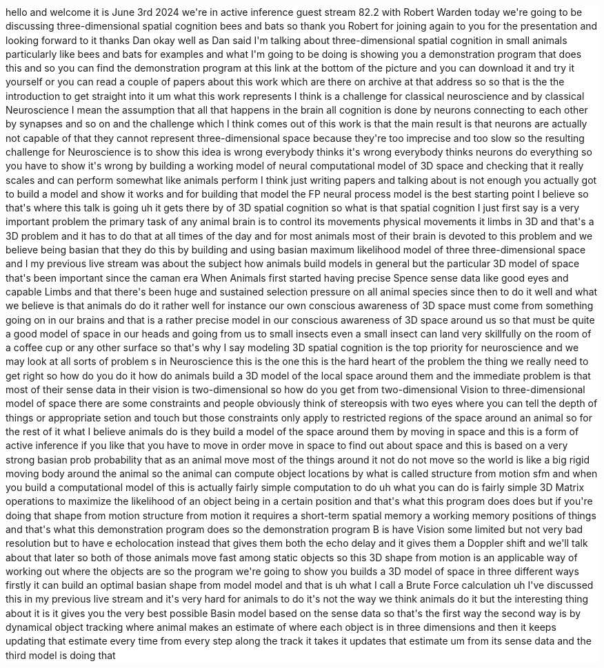 hello and welcome it is June 3rd 2024 we're in active inference guest stream 82.2 with Robert Warden today we're going to be discussing three-dimensional spatial cognition bees and bats so thank you Robert for joining again to you for the presentation and looking forward to it thanks Dan okay well as Dan said I'm talking about three-dimensional spatial cognition in small animals particularly like bees and bats for examples and what I'm going to be doing is showing you a demonstration program that does this and so you can find the demonstration program at this link at the bottom of the picture and you can download it and try it yourself or you can read a couple of papers about this work which are there on archive at that address so so that is the the introduction to get straight into it um what this work represents I think is a challenge for classical neuroscience and by classical Neuroscience I mean the assumption that all that happens in the brain all cognition is done by neurons connecting to each other by synapses and so on and the challenge which I think comes out of this work is that the main result is that neurons are actually not capable of that they cannot represent three-dimensional space because they're too imprecise and too slow so the resulting challenge for Neuroscience is to show this idea is wrong everybody thinks it's wrong everybody thinks neurons do everything so you have to show it's wrong by building a working model of neural computational model of 3D space and checking that it really scales and can perform somewhat like animals perform I think just writing papers and talking about is not enough you actually got to build a model and show it works and for building that model the FP neural process model is the best starting point I believe so that's where this talk is going uh it gets there by of 3D spatial cognition so what is that spatial cognition I just first say is a very important problem the primary task of any animal brain is to control its movements physical movements it limbs in 3D and that's a 3D problem and it has to do that at all times of the day and for most animals most of their brain is devoted to this problem and we believe being basian that they do this by building and using basian maximum likelihood model of three three-dimensional space and I my previous live stream was about the subject how animals build models in general but the particular 3D model of space that's been important since the caman era When Animals first started having precise Spence sense data like good eyes and capable Limbs and that there's been huge and sustained selection pressure on all animal species since then to do it well and what we believe is that animals do do it rather well for instance our own conscious awareness of 3D space must come from something going on in our brains and that is a rather precise model in our conscious awareness of 3D space around us so that must be quite a good model of space in our heads and going from us to small insects even a small insect can land very skillfully on the room of a coffee cup or any other surface so that's why I say modeling 3D spatial cognition is the top priority for neuroscience and we may look at all sorts of problem s in Neuroscience this is the one this is the hard heart of the problem the thing we really need to get right so how do you do it how do animals build a 3D model of the local space around them and the immediate problem is that most of their sense data in their vision is two-dimensional so how do you get from two-dimensional Vision to three-dimensional model of space there are some constraints and people obviously think of stereopsis with two eyes where you can tell the depth of things or appropriate setion and touch but those constraints only apply to restricted regions of the space around an animal so for the rest of it what I believe animals do is they build a model of the space around them by moving in space and this is a form of active inference if you like that you have to move in order move in space to find out about space and this is based on a very strong basian prob probability that as an animal move most of the things around it not do not move so the world is like a big rigid moving body around the animal so the animal can compute object locations by what is called structure from motion sfm and when you build a computational model of this is actually fairly simple computation to do uh what you can do is fairly simple 3D Matrix operations to maximize the likelihood of an object being in a certain position and that's what this program does does but if you're doing that shape from motion structure from motion it requires a short-term spatial memory a working memory positions of things and that's what this demonstration program does so the demonstration program B is have Vision some limited but not very bad resolution but to have e echolocation instead that gives them both the echo delay and it gives them a Doppler shift and we'll talk about that later so both of those animals move fast among static objects so this 3D shape from motion is an applicable way of working out where the objects are so the program we're going to show you builds a 3D model of space in three different ways firstly it can build an optimal basian shape from model model and that is uh what I call a Brute Force calculation uh I've discussed this in my previous live stream and it's very hard for animals to do it's not the way we think animals do it but the interesting thing about it is it gives you the very best possible Basin model based on the sense data so that's the first way the second way is by dynamical object tracking where animal makes an estimate of where each object is in three dimensions and then it keeps updating that estimate every time from every step along the track it takes it updates that estimate um from its sense data and the third model is doing that